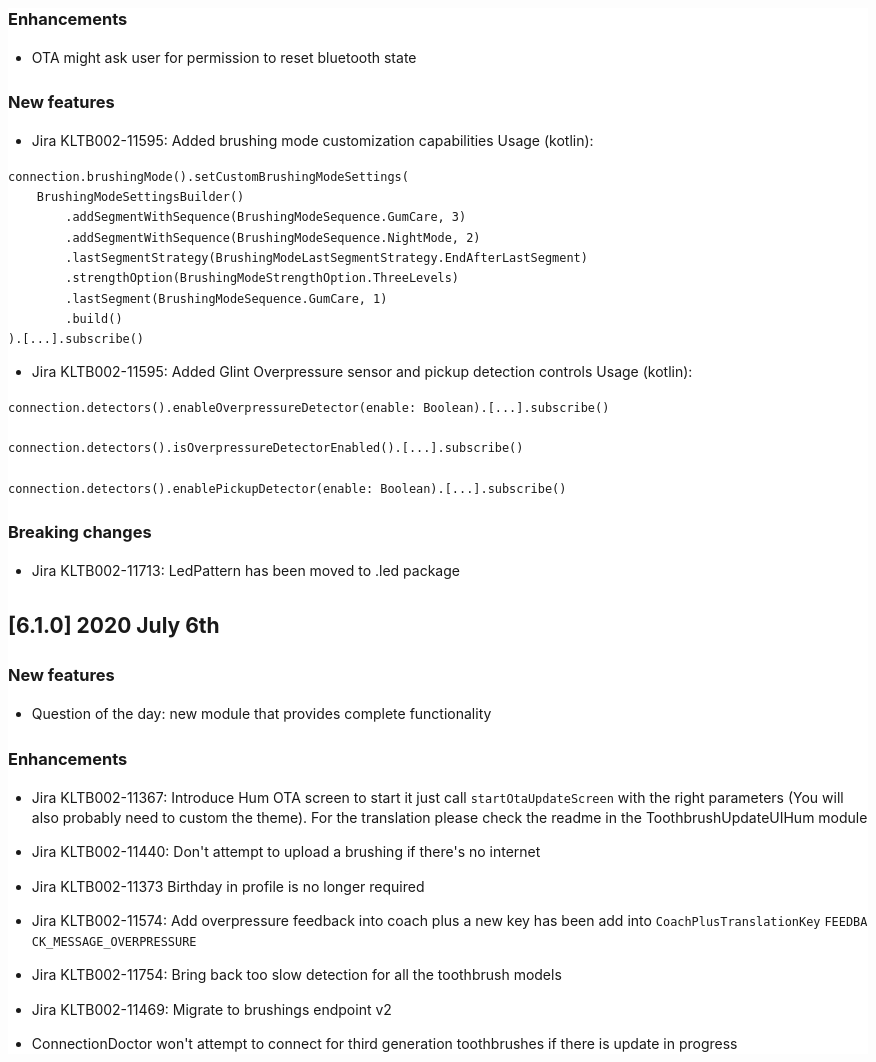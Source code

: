 ### Enhancements

- OTA might ask user for permission to reset bluetooth state

### New features

- Jira KLTB002-11595: Added brushing mode customization capabilities
Usage (kotlin):

```
connection.brushingMode().setCustomBrushingModeSettings(
    BrushingModeSettingsBuilder()
        .addSegmentWithSequence(BrushingModeSequence.GumCare, 3)
        .addSegmentWithSequence(BrushingModeSequence.NightMode, 2)
        .lastSegmentStrategy(BrushingModeLastSegmentStrategy.EndAfterLastSegment)
        .strengthOption(BrushingModeStrengthOption.ThreeLevels)
        .lastSegment(BrushingModeSequence.GumCare, 1)
        .build()
).[...].subscribe()
```

- Jira KLTB002-11595: Added Glint Overpressure sensor and pickup detection controls
Usage (kotlin):

```
connection.detectors().enableOverpressureDetector(enable: Boolean).[...].subscribe()

connection.detectors().isOverpressureDetectorEnabled().[...].subscribe()

connection.detectors().enablePickupDetector(enable: Boolean).[...].subscribe()
```

### Breaking changes

- Jira KLTB002-11713: LedPattern has been moved to .led package


## [6.1.0] 2020 July 6th

### New features

- Question of the day: new module that provides complete functionality

### Enhancements

- Jira KLTB002-11367: Introduce Hum OTA screen to start it just call `startOtaUpdateScreen` with the
right parameters (You will also probably need to custom the theme). For the translation please check
the readme in the ToothbrushUpdateUIHum module
- Jira KLTB002-11440: Don't attempt to upload a brushing if there's no internet
- Jira KLTB002-11373 Birthday in profile is no longer required

- Jira KLTB002-11574: Add overpressure feedback into coach plus a new key has been add into `CoachPlusTranslationKey`
`FEEDBACK_MESSAGE_OVERPRESSURE` 
- Jira KLTB002-11754: Bring back too slow detection for all the toothbrush models
- Jira KLTB002-11469: Migrate to brushings endpoint v2
- ConnectionDoctor won't attempt to connect for third generation toothbrushes if there is update in progress
